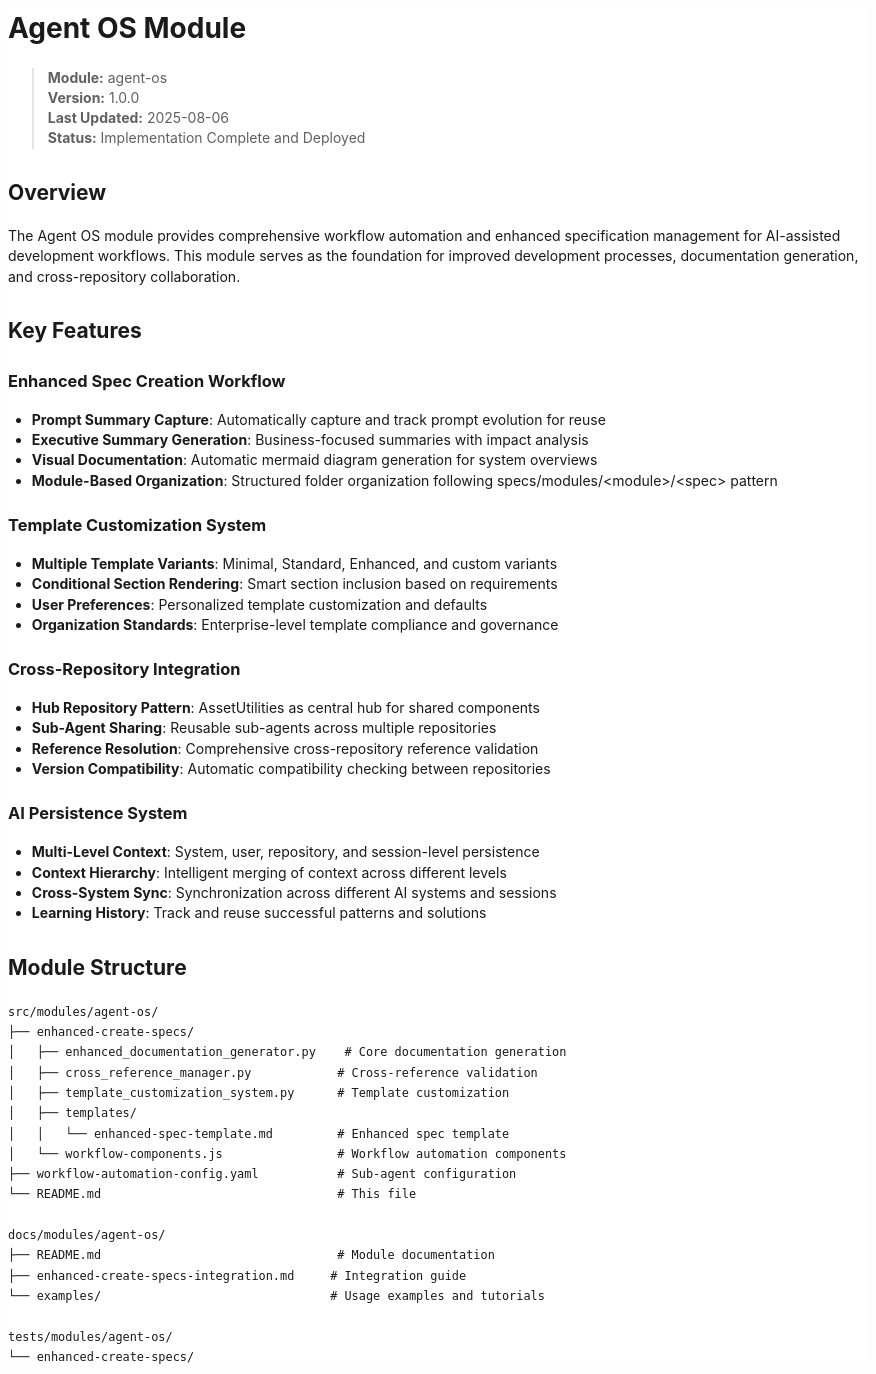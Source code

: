 # Agent OS Module

> **Module:** agent-os  
> **Version:** 1.0.0  
> **Last Updated:** 2025-08-06  
> **Status:** Implementation Complete and Deployed

## Overview

The Agent OS module provides comprehensive workflow automation and enhanced specification management for AI-assisted development workflows. This module serves as the foundation for improved development processes, documentation generation, and cross-repository collaboration.

## Key Features

### Enhanced Spec Creation Workflow
- **Prompt Summary Capture**: Automatically capture and track prompt evolution for reuse
- **Executive Summary Generation**: Business-focused summaries with impact analysis
- **Visual Documentation**: Automatic mermaid diagram generation for system overviews
- **Module-Based Organization**: Structured folder organization following specs/modules/\<module\>/\<spec\> pattern

### Template Customization System
- **Multiple Template Variants**: Minimal, Standard, Enhanced, and custom variants
- **Conditional Section Rendering**: Smart section inclusion based on requirements
- **User Preferences**: Personalized template customization and defaults
- **Organization Standards**: Enterprise-level template compliance and governance

### Cross-Repository Integration
- **Hub Repository Pattern**: AssetUtilities as central hub for shared components
- **Sub-Agent Sharing**: Reusable sub-agents across multiple repositories
- **Reference Resolution**: Comprehensive cross-repository reference validation
- **Version Compatibility**: Automatic compatibility checking between repositories

### AI Persistence System
- **Multi-Level Context**: System, user, repository, and session-level persistence
- **Context Hierarchy**: Intelligent merging of context across different levels
- **Cross-System Sync**: Synchronization across different AI systems and sessions
- **Learning History**: Track and reuse successful patterns and solutions

## Module Structure

```
src/modules/agent-os/
├── enhanced-create-specs/
│   ├── enhanced_documentation_generator.py    # Core documentation generation
│   ├── cross_reference_manager.py            # Cross-reference validation
│   ├── template_customization_system.py      # Template customization
│   ├── templates/
│   │   └── enhanced-spec-template.md         # Enhanced spec template
│   └── workflow-components.js                # Workflow automation components
├── workflow-automation-config.yaml           # Sub-agent configuration
└── README.md                                 # This file

docs/modules/agent-os/
├── README.md                                 # Module documentation
├── enhanced-create-specs-integration.md     # Integration guide
└── examples/                                # Usage examples and tutorials

tests/modules/agent-os/
└── enhanced-create-specs/
```